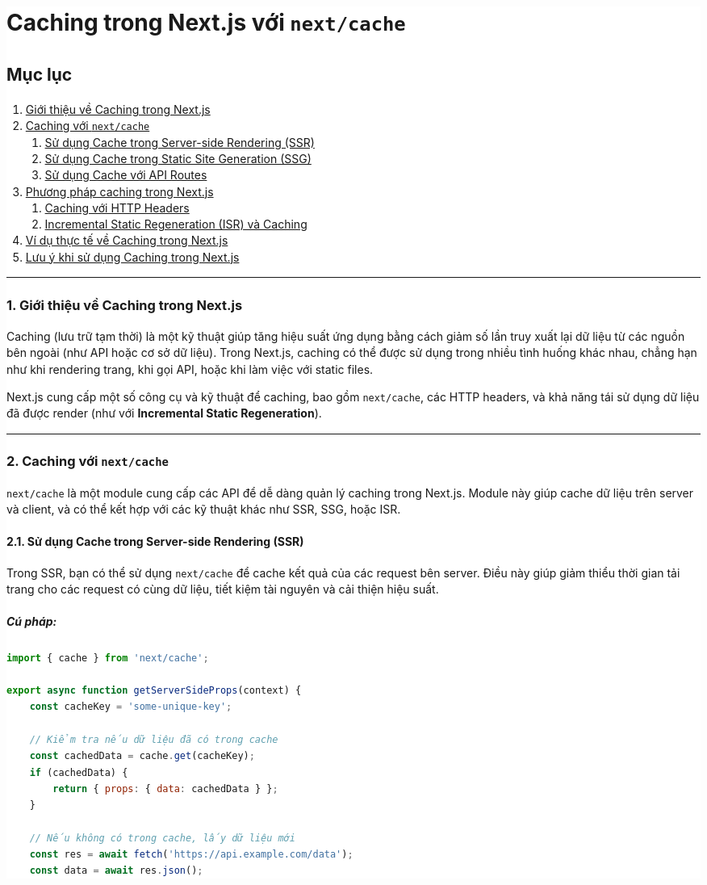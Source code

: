 # Caching trong Next.js với `next/cache`

## **Mục lục**

1. [Giới thiệu về Caching trong Next.js](#1-gioi-thieu-ve-caching-trong-nextjs)
2. [Caching với `next/cache`](#2-caching-voi-nextcache)
    1. [Sử dụng Cache trong Server-side Rendering (SSR)](#21-su-dung-cache-trong-server-side-rendering-ssr)
    2. [Sử dụng Cache trong Static Site Generation (SSG)](#22-su-dung-cache-trong-static-site-generation-ssg)
    3. [Sử dụng Cache với API Routes](#23-su-dung-cache-voi-api-routes)
3. [Phương pháp caching trong Next.js](#3-phuong-phap-caching-trong-nextjs)
    1. [Caching với HTTP Headers](#31-caching-voi-http-headers)
    2. [Incremental Static Regeneration (ISR) và Caching](#32-incremental-static-regeneration-isr-va-caching)
4. [Ví dụ thực tế về Caching trong Next.js](#4-vi-du-thuc-te-ve-caching-trong-nextjs)
5. [Lưu ý khi sử dụng Caching trong Next.js](#5-luu-y-khi-su-dung-caching-trong-nextjs)

---

### 1. **Giới thiệu về Caching trong Next.js**

Caching (lưu trữ tạm thời) là một kỹ thuật giúp tăng hiệu suất ứng dụng bằng cách giảm số lần truy xuất lại dữ liệu từ
các nguồn bên ngoài (như API hoặc cơ sở dữ liệu). Trong Next.js, caching có thể được sử dụng trong nhiều tình huống khác
nhau, chẳng hạn như khi rendering trang, khi gọi API, hoặc khi làm việc với static files.

Next.js cung cấp một số công cụ và kỹ thuật để caching, bao gồm `next/cache`, các HTTP headers, và khả năng tái sử dụng
dữ liệu đã được render (như với **Incremental Static Regeneration**).

---

### 2. **Caching với `next/cache`**

`next/cache` là một module cung cấp các API để dễ dàng quản lý caching trong Next.js. Module này giúp cache dữ liệu trên
server và client, và có thể kết hợp với các kỹ thuật khác như SSR, SSG, hoặc ISR.

#### 2.1. **Sử dụng Cache trong Server-side Rendering (SSR)**

Trong SSR, bạn có thể sử dụng `next/cache` để cache kết quả của các request bên server. Điều này giúp giảm thiểu thời
gian tải trang cho các request có cùng dữ liệu, tiết kiệm tài nguyên và cải thiện hiệu suất.

##### **Cú pháp**:

```javascript
import { cache } from 'next/cache';

export async function getServerSideProps(context) {
    const cacheKey = 'some-unique-key';

    // Kiểm tra nếu dữ liệu đã có trong cache
    const cachedData = cache.get(cacheKey);
    if (cachedData) {
        return { props: { data: cachedData } };
    }

    // Nếu không có trong cache, lấy dữ liệu mới
    const res = await fetch('https://api.example.com/data');
    const data = await res.json();
```